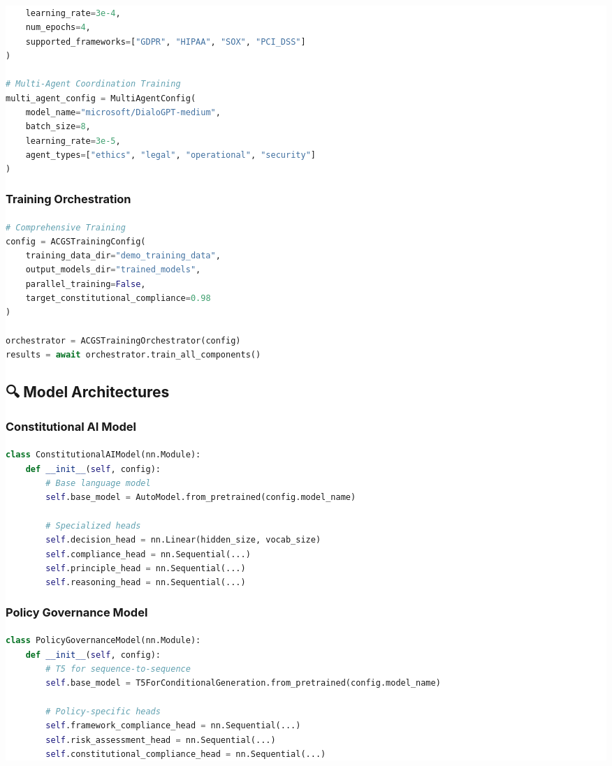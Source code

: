 ```python
    learning_rate=3e-4,
    num_epochs=4,
    supported_frameworks=["GDPR", "HIPAA", "SOX", "PCI_DSS"]
)

# Multi-Agent Coordination Training
multi_agent_config = MultiAgentConfig(
    model_name="microsoft/DialoGPT-medium",
    batch_size=8,
    learning_rate=3e-5,
    agent_types=["ethics", "legal", "operational", "security"]
)
```

### Training Orchestration
```python
# Comprehensive Training
config = ACGSTrainingConfig(
    training_data_dir="demo_training_data",
    output_models_dir="trained_models",
    parallel_training=False,
    target_constitutional_compliance=0.98
)

orchestrator = ACGSTrainingOrchestrator(config)
results = await orchestrator.train_all_components()
```

## 🔍 Model Architectures

### Constitutional AI Model
```python
class ConstitutionalAIModel(nn.Module):
    def __init__(self, config):
        # Base language model
        self.base_model = AutoModel.from_pretrained(config.model_name)
        
        # Specialized heads
        self.decision_head = nn.Linear(hidden_size, vocab_size)
        self.compliance_head = nn.Sequential(...)
        self.principle_head = nn.Sequential(...)
        self.reasoning_head = nn.Sequential(...)
```

### Policy Governance Model
```python
class PolicyGovernanceModel(nn.Module):
    def __init__(self, config):
        # T5 for sequence-to-sequence
        self.base_model = T5ForConditionalGeneration.from_pretrained(config.model_name)
        
        # Policy-specific heads
        self.framework_compliance_head = nn.Sequential(...)
        self.risk_assessment_head = nn.Sequential(...)
        self.constitutional_compliance_head = nn.Sequential(...)
```
